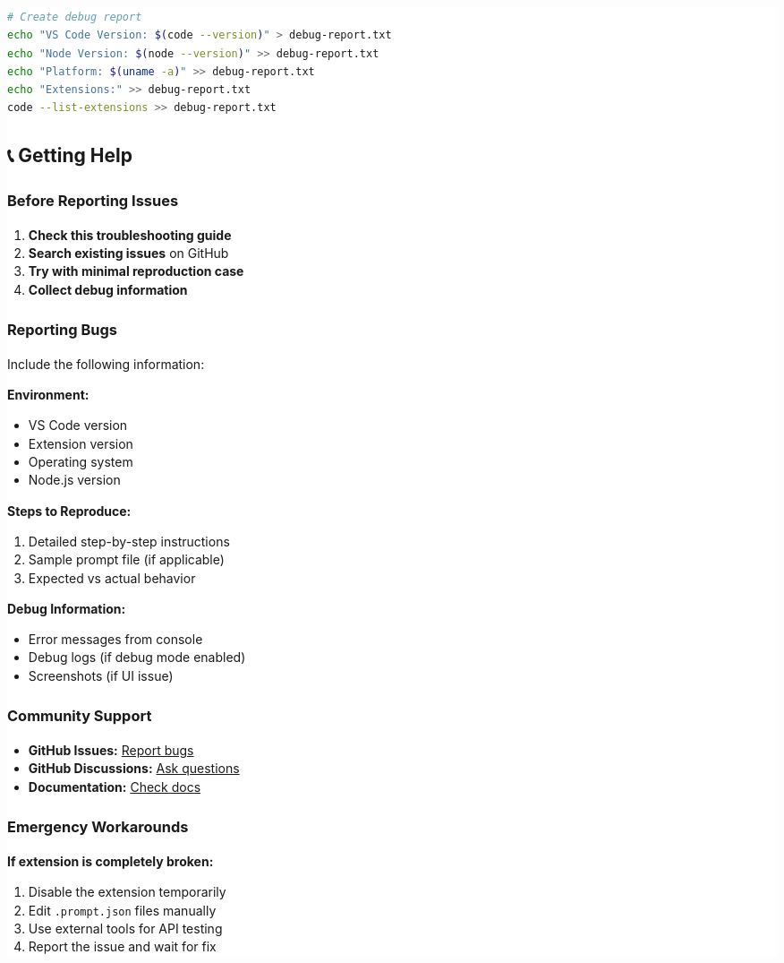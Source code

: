 ```bash
# Create debug report
echo "VS Code Version: $(code --version)" > debug-report.txt
echo "Node Version: $(node --version)" >> debug-report.txt
echo "Platform: $(uname -a)" >> debug-report.txt
echo "Extensions:" >> debug-report.txt
code --list-extensions >> debug-report.txt
```

## 📞 Getting Help

### Before Reporting Issues

1. **Check this troubleshooting guide**
2. **Search existing issues** on GitHub
3. **Try with minimal reproduction case**
4. **Collect debug information**

### Reporting Bugs

Include the following information:

**Environment:**
- VS Code version
- Extension version
- Operating system
- Node.js version

**Steps to Reproduce:**
1. Detailed step-by-step instructions
2. Sample prompt file (if applicable)
3. Expected vs actual behavior

**Debug Information:**
- Error messages from console
- Debug logs (if debug mode enabled)
- Screenshots (if UI issue)

### Community Support

- **GitHub Issues:** [Report bugs](https://github.com/rahulroy1/prompt-management-studio/issues)
- **GitHub Discussions:** [Ask questions](https://github.com/rahulroy1/prompt-management-studio/discussions)
- **Documentation:** [Check docs](README.md)

### Emergency Workarounds

**If extension is completely broken:**
1. Disable the extension temporarily
2. Edit `.prompt.json` files manually
3. Use external tools for API testing
4. Report the issue and wait for fix
